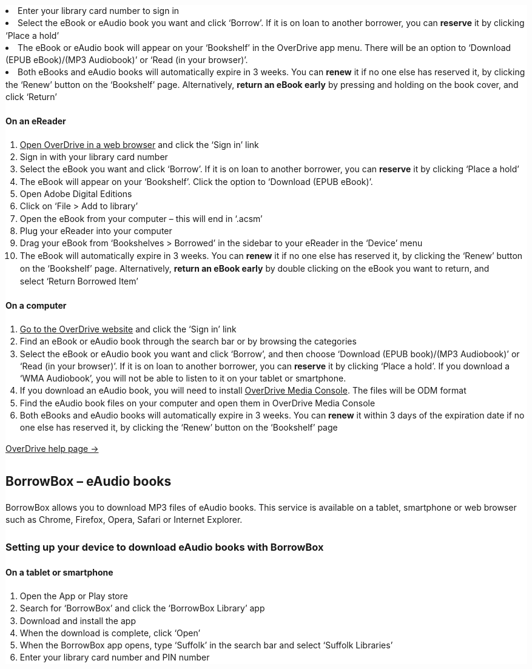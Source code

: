 <li>Enter your library card number to sign in</li>
<li>Select the eBook or eAudio book you want and click ‘Borrow’. If it is on loan to another borrower, you can&nbsp;<strong>reserve</strong>&nbsp;it by clicking ‘Place a hold’</li>
<li>The eBook or eAudio book will appear on your ‘Bookshelf’ in the OverDrive app&nbsp;menu. There will be an option to ‘Download (EPUB eBook)/(MP3 Audiobook)’ or ‘Read (in your browser)’.</li>
<li>Both eBooks and eAudio books will automatically expire in 3 weeks. You can <strong>renew</strong> it if no one else has reserved&nbsp;it, by clicking the ‘Renew’ button on the ‘Bookshelf’ page. Alternatively, <strong>return an eBook early</strong> by pressing and holding on the book cover, and click ‘Return’</li>
</ol>
<h4>On an eReader</h4>
<ol>
<li><a href="http://suffolklibraries.lib.overdrive.com/">Open OverDrive in a web browser</a>&nbsp;and click the ‘Sign in’ link</li>
<li>Sign in with your library card number</li>
<li>Select the eBook you want and click ‘Borrow’. If it is on loan to another borrower, you can&nbsp;<strong>reserve</strong>&nbsp;it by clicking ‘Place a hold’</li>
<li>The eBook will appear on your ‘Bookshelf’. Click the&nbsp;option to ‘Download (EPUB eBook)’.</li>
<li>Open Adobe Digital Editions</li>
<li>Click on ‘File &gt; Add to library’</li>
<li>Open&nbsp;the eBook from your computer – this will end in ‘.acsm’</li>
<li>Plug your eReader into your computer</li>
<li>Drag your eBook from ‘Bookshelves &gt; Borrowed’ in the sidebar to your eReader in the ‘Device’ menu</li>
<li>The eBook will automatically expire in 3 weeks. You can <strong>renew</strong> it if no one else has reserved&nbsp;it, by clicking the ‘Renew’ button on the ‘Bookshelf’ page. A<span style="line-height: 1.5;">lternatively, </span><strong style="line-height: 1.5;">return an eBook early</strong><span style="line-height: 1.5;"> by double clicking on the eBook you want to return, and select&nbsp;‘Return Borrowed Item’</span></li>
</ol>
<h4>On a&nbsp;computer</h4>
<ol>
<li><a href="http://suffolklibraries.lib.overdrive.com/">Go to the&nbsp;OverDrive&nbsp;website</a>&nbsp;and click the ‘Sign in’ link</li>
<li>Find an eBook or eAudio book through the search bar or by browsing the categories</li>
<li>Select the eBook or eAudio book you want and click ‘Borrow’, and then choose&nbsp;‘Download (EPUB book)/(MP3 Audiobook)’ or ‘Read (in your browser)’. If it is on loan to another borrower, you can&nbsp;<strong>reserve</strong>&nbsp;it by clicking ‘Place a hold’. If you download a ‘WMA Audiobook’, you will not be able to listen to it on your tablet or smartphone.</li>
<li>If you download an&nbsp;eAudio book, you will need to install&nbsp;<a href="http://app.overdrive.com/">OverDrive Media Console</a>. The files will be ODM&nbsp;format</li>
<li>Find the eAudio book files on your computer and open them in OverDrive Media Console</li>
<li>Both eBooks and eAudio books will automatically expire in 3 weeks. You can <strong>renew</strong>&nbsp;it within 3 days of the expiration date if no one else has reserved&nbsp;it, by clicking the ‘Renew’ button on the ‘Bookshelf’ page</li>
</ol>
<p><a class="pure-button pure-button-primary" href="http://help.overdrive.com/">OverDrive help page →</a></p>
</div>
<h2 id="borrowbox">BorrowBox – eAudio books</h2>
<p>BorrowBox allows you to download MP3 files of eAudio&nbsp;books.&nbsp;This service is available on a tablet, smartphone or web browser such as Chrome, Firefox, Opera, Safari or Internet Explorer.</p>
<h3>Setting up your device to download eAudio books with&nbsp;BorrowBox</h3>
<h4>On a tablet or smartphone</h4>
<ol>
<li>Open the App or Play store</li>
<li>Search for ‘BorrowBox’ and click the ‘BorrowBox Library’ app</li>
<li>Download and install the app</li>
<li>When the download is complete, click ‘Open’</li>
<li>When the BorrowBox&nbsp;app opens, type ‘Suffolk’ in the search bar and select ‘Suffolk Libraries’</li>
<li>Enter your library card number and PIN number</li>